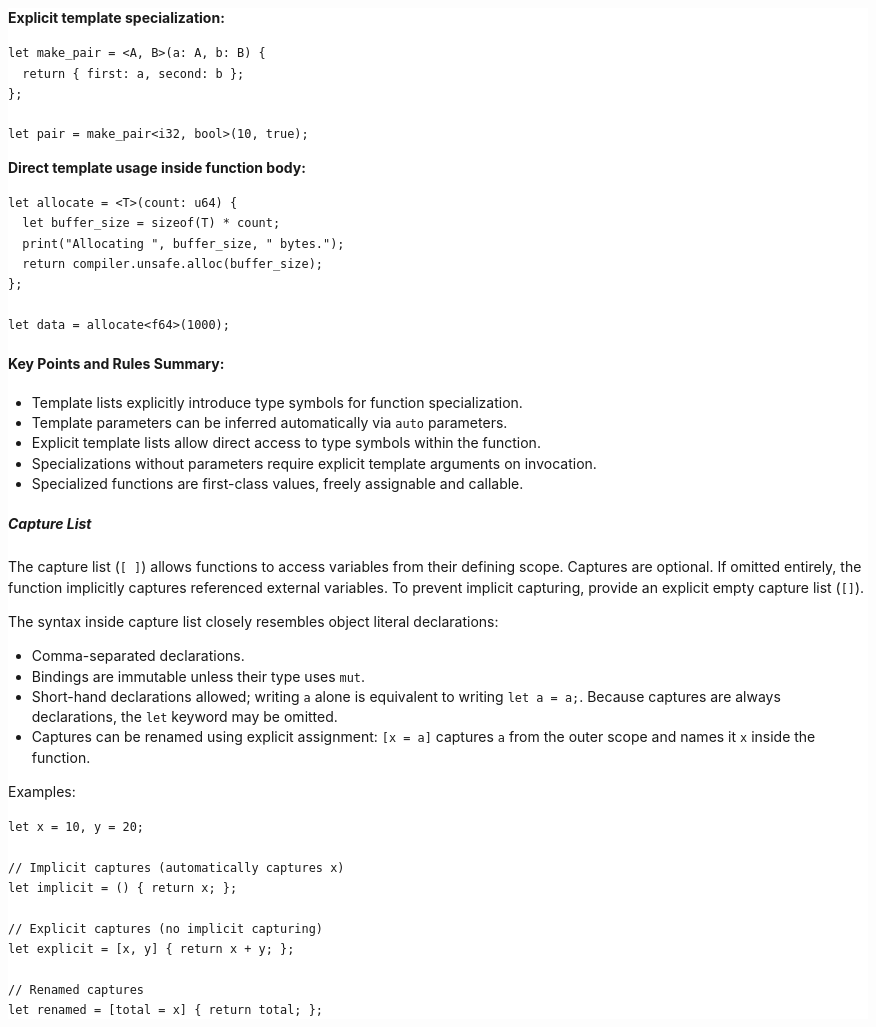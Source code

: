**Explicit template specialization:**

```warble
let make_pair = <A, B>(a: A, b: B) {
  return { first: a, second: b };
};

let pair = make_pair<i32, bool>(10, true);
```

**Direct template usage inside function body:**

```warble
let allocate = <T>(count: u64) {
  let buffer_size = sizeof(T) * count;
  print("Allocating ", buffer_size, " bytes.");
  return compiler.unsafe.alloc(buffer_size);
};

let data = allocate<f64>(1000);
```

#### Key Points and Rules Summary:

* Template lists explicitly introduce type symbols for function specialization.
* Template parameters can be inferred automatically via `auto` parameters.
* Explicit template lists allow direct access to type symbols within the function.
* Specializations without parameters require explicit template arguments on invocation.
* Specialized functions are first-class values, freely assignable and callable.

##### Capture List

The capture list (`[ ]`) allows functions to access variables from their defining scope. Captures are optional. If omitted entirely, the function implicitly captures referenced external variables. To prevent implicit capturing, provide an explicit empty capture list (`[]`).

The syntax inside capture list closely resembles object literal declarations:

* Comma-separated declarations.
* Bindings are immutable unless their type uses `mut`.
* Short-hand declarations allowed; writing `a` alone is equivalent to writing `let a = a;`. Because captures are always declarations, the `let` keyword may be omitted.
* Captures can be renamed using explicit assignment: `[x = a]` captures `a` from the outer scope and names it `x` inside the function.

Examples:

```warble
let x = 10, y = 20;

// Implicit captures (automatically captures x)
let implicit = () { return x; };

// Explicit captures (no implicit capturing)
let explicit = [x, y] { return x + y; };

// Renamed captures
let renamed = [total = x] { return total; };
```
